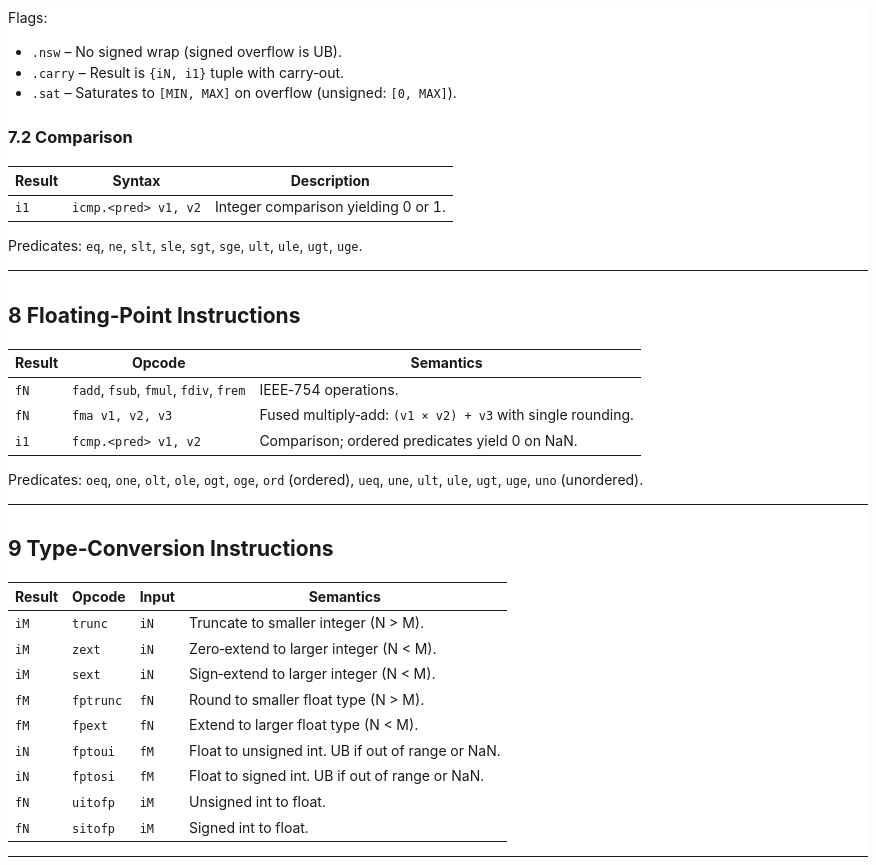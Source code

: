 Flags:
- `.nsw` – No signed wrap (signed overflow is UB).
- `.carry` – Result is `{iN, i1}` tuple with carry‑out.
- `.sat` – Saturates to `[MIN, MAX]` on overflow (unsigned: `[0, MAX]`).

### 7.2  Comparison

| Result | Syntax               | Description                              |
| ------ | -------------------- | ---------------------------------------- |
| `i1`   | `icmp.<pred> v1, v2` | Integer comparison yielding 0 or 1.      |

Predicates: `eq`, `ne`, `slt`, `sle`, `sgt`, `sge`, `ult`, `ule`, `ugt`, `uge`.

---

## 8  Floating‑Point Instructions

| Result | Opcode                                | Semantics                                                   |
| ------ | ------------------------------------- | ----------------------------------------------------------- |
| `fN`   | `fadd`, `fsub`, `fmul`, `fdiv`, `frem`| IEEE‑754 operations.                                        |
| `fN`   | `fma v1, v2, v3`                      | Fused multiply‑add: `(v1 × v2) + v3` with single rounding. |
| `i1`   | `fcmp.<pred> v1, v2`                  | Comparison; ordered predicates yield 0 on NaN.              |

Predicates: `oeq`, `one`, `olt`, `ole`, `ogt`, `oge`, `ord` (ordered), `ueq`, `une`, `ult`, `ule`, `ugt`, `uge`, `uno` (unordered).

---

## 9  Type‑Conversion Instructions

| Result | Opcode | Input | Semantics                                            |
| ------ | ------ | ----- | ---------------------------------------------------- |
| `iM`   | `trunc`| `iN`  | Truncate to smaller integer (N > M).                 |
| `iM`   | `zext` | `iN`  | Zero‑extend to larger integer (N < M).               |
| `iM`   | `sext` | `iN`  | Sign‑extend to larger integer (N < M).               |
| `fM`   | `fptrunc`| `fN`| Round to smaller float type (N > M).                 |
| `fM`   | `fpext`| `fN`  | Extend to larger float type (N < M).                 |
| `iN`   | `fptoui`| `fM` | Float to unsigned int. UB if out of range or NaN.    |
| `iN`   | `fptosi`| `fM` | Float to signed int. UB if out of range or NaN.      |
| `fN`   | `uitofp`| `iM` | Unsigned int to float.                               |
| `fN`   | `sitofp`| `iM` | Signed int to float.                                 |

---
